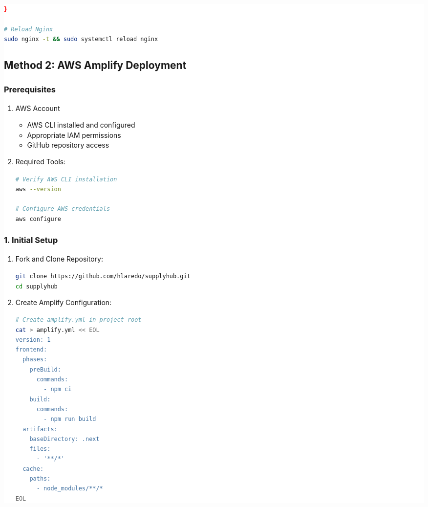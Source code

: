 ```bash
}

# Reload Nginx
sudo nginx -t && sudo systemctl reload nginx
```

## Method 2: AWS Amplify Deployment

### Prerequisites

1. AWS Account
   - AWS CLI installed and configured
   - Appropriate IAM permissions
   - GitHub repository access

2. Required Tools:
   ```bash
   # Verify AWS CLI installation
   aws --version
   
   # Configure AWS credentials
   aws configure
   ```

### 1. Initial Setup

1. Fork and Clone Repository:
   ```bash
   git clone https://github.com/hlaredo/supplyhub.git
   cd supplyhub
   ```

2. Create Amplify Configuration:
   ```bash
   # Create amplify.yml in project root
   cat > amplify.yml << EOL
   version: 1
   frontend:
     phases:
       preBuild:
         commands:
           - npm ci
       build:
         commands:
           - npm run build
     artifacts:
       baseDirectory: .next
       files:
         - '**/*'
     cache:
       paths:
         - node_modules/**/*
   EOL
   ```
